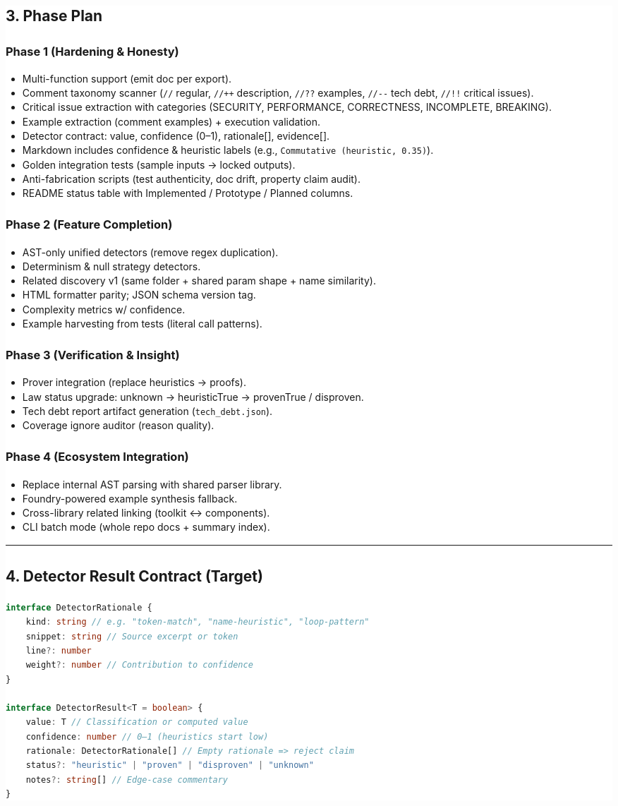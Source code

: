 ## 3. Phase Plan
### Phase 1 (Hardening & Honesty)
- Multi-function support (emit doc per export).
- Comment taxonomy scanner (`//` regular, `//++` description, `//??` examples, `//--` tech debt, `//!!` critical issues).
- Critical issue extraction with categories (SECURITY, PERFORMANCE, CORRECTNESS, INCOMPLETE, BREAKING).
- Example extraction (comment examples) + execution validation.
- Detector contract: value, confidence (0–1), rationale[], evidence[].
- Markdown includes confidence & heuristic labels (e.g., `Commutative (heuristic, 0.35)`).
- Golden integration tests (sample inputs → locked outputs).
- Anti-fabrication scripts (test authenticity, doc drift, property claim audit).
- README status table with Implemented / Prototype / Planned columns.

### Phase 2 (Feature Completion)
- AST-only unified detectors (remove regex duplication).
- Determinism & null strategy detectors.
- Related discovery v1 (same folder + shared param shape + name similarity).
- HTML formatter parity; JSON schema version tag.
- Complexity metrics w/ confidence.
- Example harvesting from tests (literal call patterns).

### Phase 3 (Verification & Insight)
- Prover integration (replace heuristics → proofs).
- Law status upgrade: unknown → heuristicTrue → provenTrue / disproven.
- Tech debt report artifact generation (`tech_debt.json`).
- Coverage ignore auditor (reason quality).

### Phase 4 (Ecosystem Integration)
- Replace internal AST parsing with shared parser library.
- Foundry-powered example synthesis fallback.
- Cross-library related linking (toolkit ↔ components).
- CLI batch mode (whole repo docs + summary index).
---

## 4. Detector Result Contract (Target)

```ts
interface DetectorRationale {
	kind: string // e.g. "token-match", "name-heuristic", "loop-pattern"
	snippet: string // Source excerpt or token
	line?: number
	weight?: number // Contribution to confidence
}

interface DetectorResult<T = boolean> {
	value: T // Classification or computed value
	confidence: number // 0–1 (heuristics start low)
	rationale: DetectorRationale[] // Empty rationale => reject claim
	status?: "heuristic" | "proven" | "disproven" | "unknown"
	notes?: string[] // Edge-case commentary
}
```
